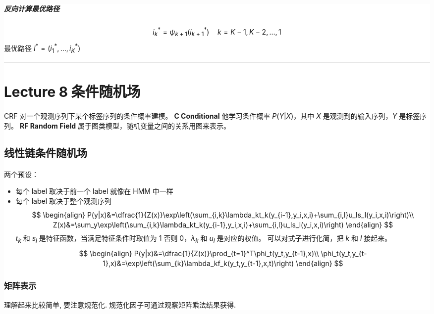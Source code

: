 ##### 反向计算最优路径

$$i^*_k=\psi_{k+1}(i^*_{k+1})\quad k=K-1,K-2,\ldots,1$$
最优路径 $I^*=(i^*_1,\ldots,i^*_K)$

---

# Lecture 8 条件随机场

CRF 对一个观测序列下某个标签序列的条件概率建模。
**C Conditional** 他学习条件概率 $P(Y|X)$，其中 $X$ 是观测到的输入序列，$Y$ 是标签序列。
**RF Random Field** 属于图类模型，随机变量之间的关系用图来表示。

## 线性链条件随机场

两个预设：

- 每个 label 取决于前一个 label 就像在 HMM 中一样
- 每个 label 取决于整个观测序列
  $$
  \begin{align}
  P(y|x)&=\dfrac{1}{Z(x)}\exp\left(\sum_{i,k}\lambda_kt_k(y_{i-1},y_i,x,i)+\sum_{i,l}u_ls_l(y_i,x,i)\right)\\
  Z(x)&=\sum_y\exp\left(\sum_{i,k}\lambda_kt_k(y_{i-1},y_i,x,i)+\sum_{i,l}u_ls_l(y_i,x,i)\right)
  \end{align}
  $$
  $t_k$ 和 $s_l$ 是特征函数，当满足特征条件时取值为 1 否则 0，$\lambda_k$ 和 $u_l$ 是对应的权值。
  可以对式子进行化简，把 $k$ 和 $l$ 接起来。
  $$
  \begin{align}
  P(y|x)&=\dfrac{1}{Z(x)}\prod_{t=1}^T\phi_t(y_t,y_{t-1},x)\\
  \phi_t(y_t,y_{t-1},x)&=\exp\left(\sum_{k}\lambda_kf_k(y_t,y_{t-1},x,t)\right)
  \end{align}
  $$

### 矩阵表示

理解起来比较简单, 要注意规范化. 规范化因子可通过观察矩阵乘法结果获得.
